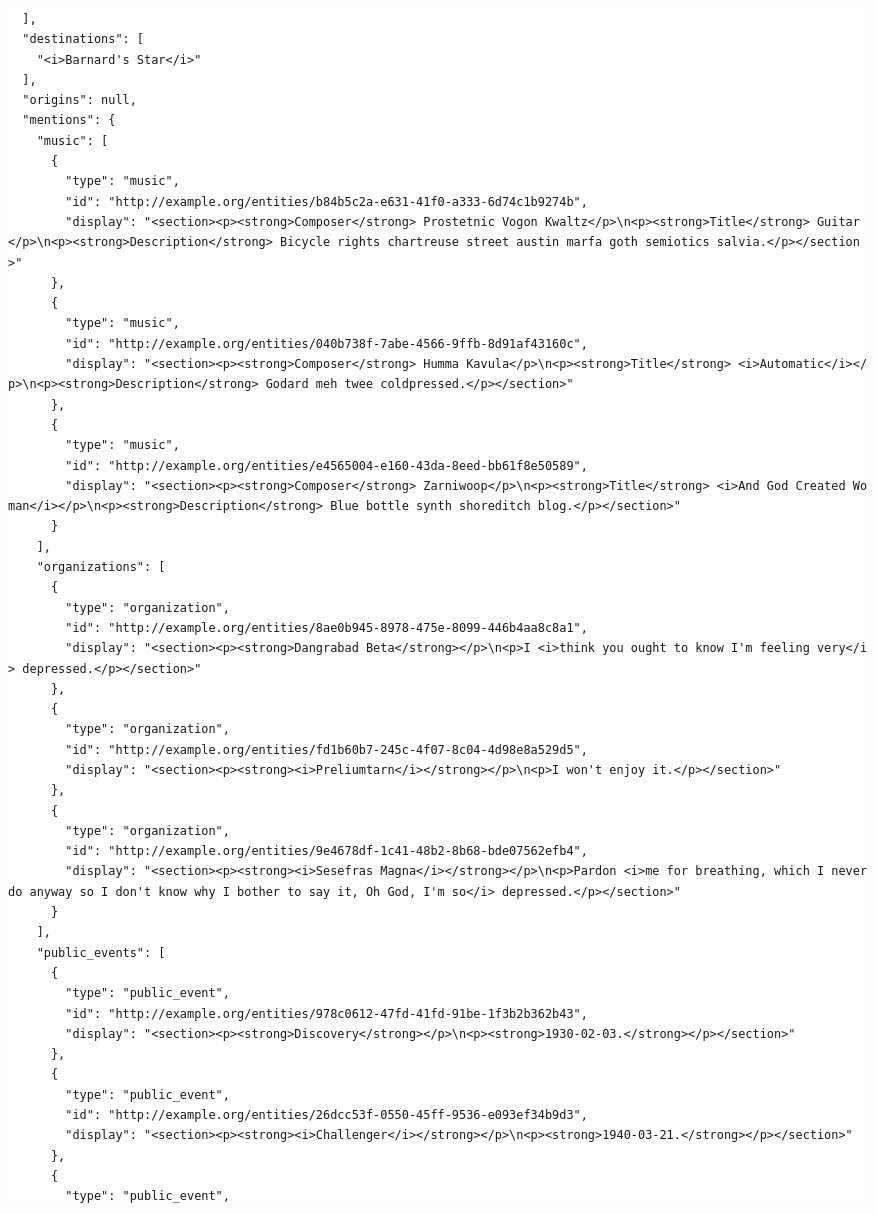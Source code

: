       ],
      "destinations": [
        "<i>Barnard's Star</i>"
      ],
      "origins": null,
      "mentions": {
        "music": [
          {
            "type": "music",
            "id": "http://example.org/entities/b84b5c2a-e631-41f0-a333-6d74c1b9274b",
            "display": "<section><p><strong>Composer</strong> Prostetnic Vogon Kwaltz</p>\n<p><strong>Title</strong> Guitar</p>\n<p><strong>Description</strong> Bicycle rights chartreuse street austin marfa goth semiotics salvia.</p></section>"
          },
          {
            "type": "music",
            "id": "http://example.org/entities/040b738f-7abe-4566-9ffb-8d91af43160c",
            "display": "<section><p><strong>Composer</strong> Humma Kavula</p>\n<p><strong>Title</strong> <i>Automatic</i></p>\n<p><strong>Description</strong> Godard meh twee coldpressed.</p></section>"
          },
          {
            "type": "music",
            "id": "http://example.org/entities/e4565004-e160-43da-8eed-bb61f8e50589",
            "display": "<section><p><strong>Composer</strong> Zarniwoop</p>\n<p><strong>Title</strong> <i>And God Created Woman</i></p>\n<p><strong>Description</strong> Blue bottle synth shoreditch blog.</p></section>"
          }
        ],
        "organizations": [
          {
            "type": "organization",
            "id": "http://example.org/entities/8ae0b945-8978-475e-8099-446b4aa8c8a1",
            "display": "<section><p><strong>Dangrabad Beta</strong></p>\n<p>I <i>think you ought to know I'm feeling very</i> depressed.</p></section>"
          },
          {
            "type": "organization",
            "id": "http://example.org/entities/fd1b60b7-245c-4f07-8c04-4d98e8a529d5",
            "display": "<section><p><strong><i>Preliumtarn</i></strong></p>\n<p>I won't enjoy it.</p></section>"
          },
          {
            "type": "organization",
            "id": "http://example.org/entities/9e4678df-1c41-48b2-8b68-bde07562efb4",
            "display": "<section><p><strong><i>Sesefras Magna</i></strong></p>\n<p>Pardon <i>me for breathing, which I never do anyway so I don't know why I bother to say it, Oh God, I'm so</i> depressed.</p></section>"
          }
        ],
        "public_events": [
          {
            "type": "public_event",
            "id": "http://example.org/entities/978c0612-47fd-41fd-91be-1f3b2b362b43",
            "display": "<section><p><strong>Discovery</strong></p>\n<p><strong>1930-02-03.</strong></p></section>"
          },
          {
            "type": "public_event",
            "id": "http://example.org/entities/26dcc53f-0550-45ff-9536-e093ef34b9d3",
            "display": "<section><p><strong><i>Challenger</i></strong></p>\n<p><strong>1940-03-21.</strong></p></section>"
          },
          {
            "type": "public_event",